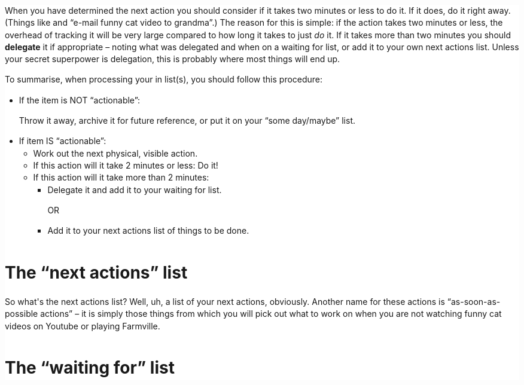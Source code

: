 When you have determined the next action you should consider if it takes two
minutes or less to do it.  If it does, do it right away.  (Things like and <span
class="action">“e-mail funny cat video to grandma”</span>.)  The reason for this is
simple: if the action takes two minutes or less, the overhead of tracking it will be
very large compared to how long it takes to just *do* it.  If it takes more
than two minutes you should **delegate** it if appropriate – noting
what was delegated and when on a <span class="listname">waiting for</span> list, or
add it to your own <span class="listname">next actions</span> list.  Unless your
secret superpower is delegation, this is probably where most things will end up.

To summarise, when processing your <span class="listname">in</span> list(s), you
should follow this procedure:

<div class="important">
<ul>
<li>If the item is NOT “actionable”:

Throw it away, archive it for future reference, or put it on your “some
day/maybe” list.
</li>
<li>If item IS “actionable”:
<ul>
<li>Work out the next physical, visible action.</li>
<li>If this action will it take 2 minutes or less:
Do it!

</li>
<li>If this action will it take more than 2 minutes:
<ul>
<li>Delegate it and add it to your <span class="listname">waiting for</span> list.

OR

</li>
<li>Add it to your <span class="listname">next actions</span> list of things to be done.</li>
</ul>
</li>
</ul>
</li>
</ul>
</div>

# The “<span class="listname">next actions</span>” list

So what's the <span class="listname">next actions</span> list?  Well, uh, a list of
your next actions, obviously.  Another name for these actions is
“as-soon-as-possible actions” – it is simply those things from which you will pick
out what to work on when you are not watching funny cat videos on Youtube or playing
Farmville.

# The “<span class="listname">waiting for</span>” list
